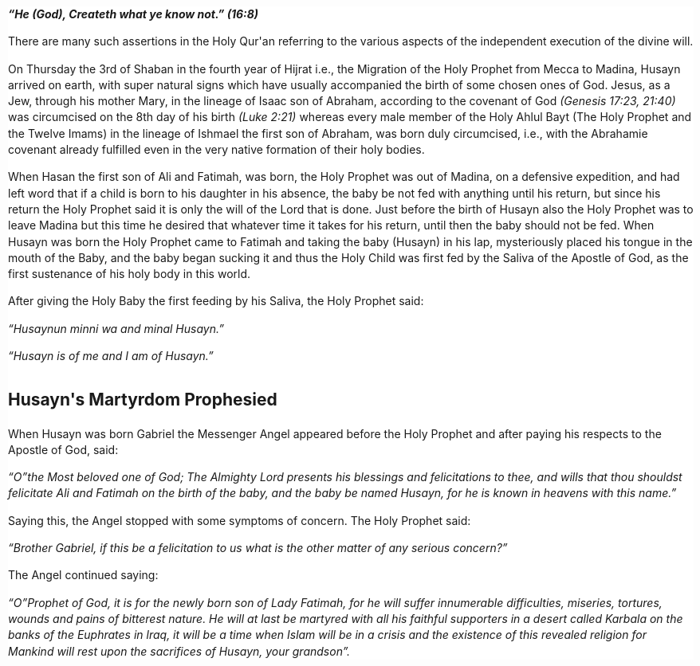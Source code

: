 ***“He (God), Createth what ye know not.” (16:8)***

There are many such assertions in the Holy Qur'an referring to the
various aspects of the independent execution of the divine will.

On Thursday the 3rd of Shaban in the fourth year of Hijrat i.e., the
Migration of the Holy Prophet from Mecca to Madina, Husayn arrived on
earth, with super natural signs which have usually accompanied the birth
of some chosen ones of God. Jesus, as a Jew, through his mother Mary, in
the lineage of Isaac son of Abraham, according to the covenant of God
*(Genesis 17:23, 21:40)* was circumcised on the 8th day of his birth
*(Luke 2:21)* whereas every male member of the Holy Ahlul Bayt (The Holy
Prophet and the Twelve Imams) in the lineage of Ishmael the first son of
Abraham, was born duly circumcised, i.e., with the Abrahamie covenant
already fulfilled even in the very native formation of their holy
bodies.

When Hasan the first son of Ali and Fatimah, was born, the Holy Prophet
was out of Madina, on a defensive expedition, and had left word that if
a child is born to his daughter in his absence, the baby be not fed with
anything until his return, but since his return the Holy Prophet said it
is only the will of the Lord that is done. Just before the birth of
Husayn also the Holy Prophet was to leave Madina but this time he
desired that whatever time it takes for his return, until then the baby
should not be fed. When Husayn was born the Holy Prophet came to Fatimah
and taking the baby (Husayn) in his lap, mysteriously placed his tongue
in the mouth of the Baby, and the baby began sucking it and thus the
Holy Child was first fed by the Saliva of the Apostle of God, as the
first sustenance of his holy body in this world.

After giving the Holy Baby the first feeding by his Saliva, the Holy
Prophet said:

*“Husaynun minni wa and minal Husayn.”*

*“Husayn is of me and I am of Husayn.”*

Husayn's Martyrdom Prophesied
-----------------------------

When Husayn was born Gabriel the Messenger Angel appeared before the
Holy Prophet and after paying his respects to the Apostle of God, said:

*“O”the Most beloved one of God; The Almighty Lord presents his
blessings and felicitations to thee, and wills that thou shouldst
felicitate Ali and Fatimah on the birth of the baby, and the baby be
named Husayn, for he is known in heavens with this name.”*

Saying this, the Angel stopped with some symptoms of concern. The Holy
Prophet said:

*“Brother Gabriel, if this be a felicitation to us what is the other
matter of any serious concern?”*

The Angel continued saying:

*“O”Prophet of God, it is for the newly born son of Lady Fatimah, for he
will suffer innumerable difficulties, miseries, tortures, wounds and
pains of bitterest nature. He will at last be martyred with all his
faithful supporters in a desert called Karbala on the banks of the
Euphrates in lraq, it will be a time when Islam will be in a crisis and
the existence of this revealed religion for Mankind will rest upon the
sacrifices of Husayn, your grandson”.*
